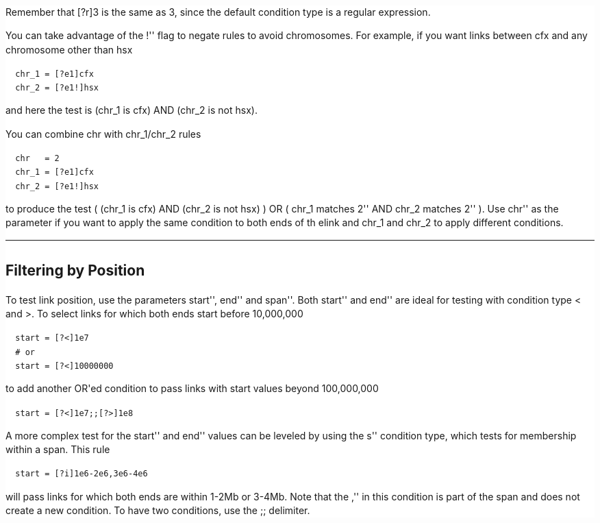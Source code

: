 Remember that [?r]3 is the same as 3, since the default condition type is a
regular expression.

You can take advantage of the !'' flag to negate rules to avoid chromosomes.
For example, if you want links between cfx and any chromosome other than hsx

    
    
      chr_1 = [?e1]cfx
      chr_2 = [?e1!]hsx
    

and here the test is (chr_1 is cfx) AND (chr_2 is not hsx).

You can combine chr with chr_1/chr_2 rules

    
    
      chr   = 2
      chr_1 = [?e1]cfx
      chr_2 = [?e1!]hsx
    

to produce the test ( (chr_1 is cfx) AND (chr_2 is not hsx) ) OR ( chr_1
matches 2'' AND chr_2 matches 2'' ). Use chr'' as the parameter if you want to
apply the same condition to both ends of th elink and chr_1 and chr_2 to apply
different conditions.

* * *

## Filtering by Position

To test link position, use the parameters start'', end'' and span''. Both
start'' and end'' are ideal for testing with condition type < and >. To select
links for which both ends start before 10,000,000

    
    
      start = [?<]1e7
      # or
      start = [?<]10000000
    

to add another OR'ed condition to pass links with start values beyond
100,000,000

    
    
      start = [?<]1e7;;[?>]1e8
    

A more complex test for the start'' and end'' values can be leveled by using
the s'' condition type, which tests for membership within a span. This rule

    
    
      start = [?i]1e6-2e6,3e6-4e6
    

will pass links for which both ends are within 1-2Mb or 3-4Mb. Note that the
,'' in this condition is part of the span and does not create a new condition.
To have two conditions, use the ;; delimiter.
